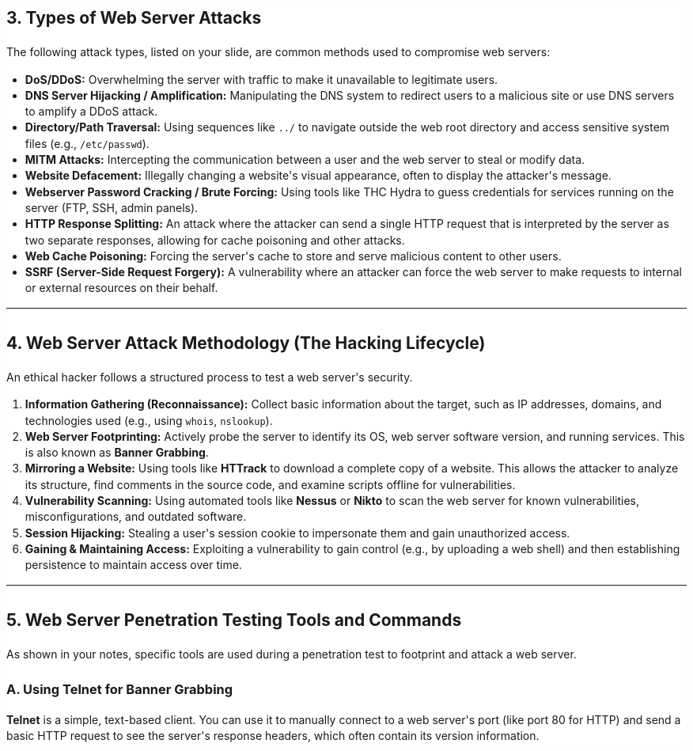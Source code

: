 
## 3. Types of Web Server Attacks

The following attack types, listed on your slide, are common methods used to compromise web servers:

* **DoS/DDoS:** Overwhelming the server with traffic to make it unavailable to legitimate users.
* **DNS Server Hijacking / Amplification:** Manipulating the DNS system to redirect users to a malicious site or use DNS servers to amplify a DDoS attack.
* **Directory/Path Traversal:** Using sequences like `../` to navigate outside the web root directory and access sensitive system files (e.g., `/etc/passwd`).
* **MITM Attacks:** Intercepting the communication between a user and the web server to steal or modify data.
* **Website Defacement:** Illegally changing a website's visual appearance, often to display the attacker's message.
* **Webserver Password Cracking / Brute Forcing:** Using tools like THC Hydra to guess credentials for services running on the server (FTP, SSH, admin panels).
* **HTTP Response Splitting:** An attack where the attacker can send a single HTTP request that is interpreted by the server as two separate responses, allowing for cache poisoning and other attacks.
* **Web Cache Poisoning:** Forcing the server's cache to store and serve malicious content to other users.
* **SSRF (Server-Side Request Forgery):** A vulnerability where an attacker can force the web server to make requests to internal or external resources on their behalf.

---

## 4. Web Server Attack Methodology (The Hacking Lifecycle)

An ethical hacker follows a structured process to test a web server's security.

1.  **Information Gathering (Reconnaissance):** Collect basic information about the target, such as IP addresses, domains, and technologies used (e.g., using `whois`, `nslookup`).
2.  **Web Server Footprinting:** Actively probe the server to identify its OS, web server software version, and running services. This is also known as **Banner Grabbing**.
3.  **Mirroring a Website:** Using tools like **HTTrack** to download a complete copy of a website. This allows the attacker to analyze its structure, find comments in the source code, and examine scripts offline for vulnerabilities.
4.  **Vulnerability Scanning:** Using automated tools like **Nessus** or **Nikto** to scan the web server for known vulnerabilities, misconfigurations, and outdated software.
5.  **Session Hijacking:** Stealing a user's session cookie to impersonate them and gain unauthorized access.
6.  **Gaining & Maintaining Access:** Exploiting a vulnerability to gain control (e.g., by uploading a web shell) and then establishing persistence to maintain access over time.

---

## 5. Web Server Penetration Testing Tools and Commands

As shown in your notes, specific tools are used during a penetration test to footprint and attack a web server.

### A. Using Telnet for Banner Grabbing
**Telnet** is a simple, text-based client. You can use it to manually connect to a web server's port (like port 80 for HTTP) and send a basic HTTP request to see the server's response headers, which often contain its version information.
